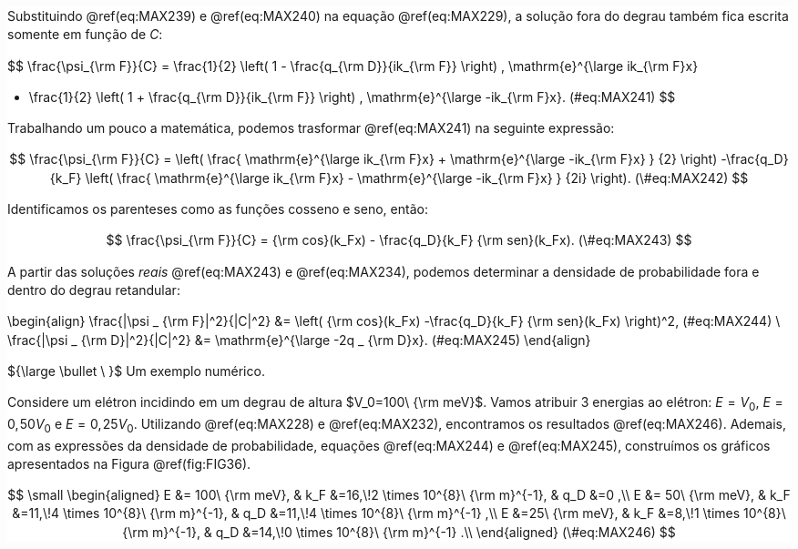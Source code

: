 Substituindo \@ref(eq:MAX239) e \@ref(eq:MAX240) na equação \@ref(eq:MAX229),
a solução fora do degrau também fica escrita somente em função de $C$:

$$
\frac{\psi_{\rm F}}{C} = 
\frac{1}{2} \left( 1 - \frac{q_{\rm D}}{ik_{\rm F}} \right) \, \mathrm{e}^{\large  ik_{\rm F}x}
+ \frac{1}{2} \left( 1 + \frac{q_{\rm D}}{ik_{\rm F}} \right) \, \mathrm{e}^{\large -ik_{\rm F}x}.
(\#eq:MAX241)
$$




Trabalhando um pouco a matemática, podemos trasformar \@ref(eq:MAX241)  na seguinte expressão:


$$
\frac{\psi_{\rm F}}{C} = 
\left( \frac{ \mathrm{e}^{\large  ik_{\rm F}x} + \mathrm{e}^{\large -ik_{\rm F}x} } {2}   \right)
-\frac{q_D}{k_F}
\left( \frac{ \mathrm{e}^{\large  ik_{\rm F}x} - \mathrm{e}^{\large -ik_{\rm F}x} } {2i}  \right).
(\#eq:MAX242)
$$

Identificamos os parenteses como as funções cosseno e seno, então:

$$
\frac{\psi_{\rm F}}{C} = {\rm cos}(k_Fx) - \frac{q_D}{k_F} {\rm sen}(k_Fx).
(\#eq:MAX243)
$$



A partir das soluções _reais_ \@ref(eq:MAX243) e \@ref(eq:MAX234), podemos
determinar a densidade de probabilidade fora e dentro do degrau retandular:


\begin{align}
\frac{|\psi _ {\rm F}|^2}{|C|^2} &= \left( {\rm cos}(k_Fx) -\frac{q_D}{k_F} {\rm sen}(k_Fx) \right)^2, (\#eq:MAX244) \\
\frac{|\psi _ {\rm D}|^2}{|C|^2} &= \mathrm{e}^{\large -2q _ {\rm D}x}. (\#eq:MAX245)
\end{align}




${\large \bullet \ }$ Um exemplo numérico.

Considere um elétron incidindo em um degrau de altura $V_0=100\ {\rm meV}$.
Vamos atribuir 3 energias ao elétron: $E=V_0$, $E=0,\!50V_0$ e $E=0,\!25V_0$.
Utilizando \@ref(eq:MAX228) e \@ref(eq:MAX232),
encontramos os resultados \@ref(eq:MAX246).
Ademais, com as expressões da densidade de probabilidade,
equações \@ref(eq:MAX244) e \@ref(eq:MAX245),
construímos os gráficos apresentados na Figura \@ref(fig:FIG36).

$$
\small
\begin{aligned}
E &= 100\ {\rm meV},
&  k_F &=16,\!2  \times 10^{8}\ {\rm m}^{-1},
&  q_D &=0 ,\\
E &= 50\  {\rm meV},
&  k_F &=11,\!4  \times 10^{8}\ {\rm m}^{-1},
&  q_D &=11,\!4  \times 10^{8}\ {\rm m}^{-1} ,\\
E  &=25\  {\rm meV},
&  k_F &=8,\!1   \times 10^{8}\ {\rm m}^{-1},
&  q_D &=14,\!0  \times 10^{8}\ {\rm m}^{-1} .\\
\end{aligned}
(\#eq:MAX246)
$$
